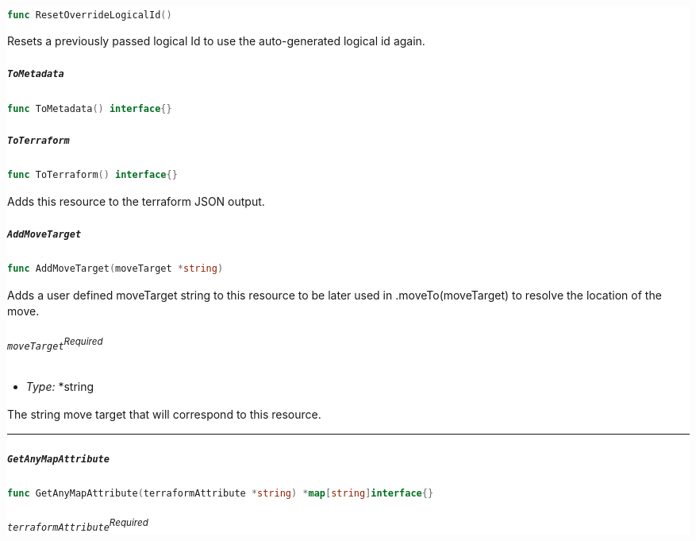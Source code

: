 ```go
func ResetOverrideLogicalId()
```

Resets a previously passed logical Id to use the auto-generated logical id again.

##### `ToMetadata` <a name="ToMetadata" id="@cdktf/provider-pagerduty.businessServiceSubscriber.BusinessServiceSubscriber.toMetadata"></a>

```go
func ToMetadata() interface{}
```

##### `ToTerraform` <a name="ToTerraform" id="@cdktf/provider-pagerduty.businessServiceSubscriber.BusinessServiceSubscriber.toTerraform"></a>

```go
func ToTerraform() interface{}
```

Adds this resource to the terraform JSON output.

##### `AddMoveTarget` <a name="AddMoveTarget" id="@cdktf/provider-pagerduty.businessServiceSubscriber.BusinessServiceSubscriber.addMoveTarget"></a>

```go
func AddMoveTarget(moveTarget *string)
```

Adds a user defined moveTarget string to this resource to be later used in .moveTo(moveTarget) to resolve the location of the move.

###### `moveTarget`<sup>Required</sup> <a name="moveTarget" id="@cdktf/provider-pagerduty.businessServiceSubscriber.BusinessServiceSubscriber.addMoveTarget.parameter.moveTarget"></a>

- *Type:* *string

The string move target that will correspond to this resource.

---

##### `GetAnyMapAttribute` <a name="GetAnyMapAttribute" id="@cdktf/provider-pagerduty.businessServiceSubscriber.BusinessServiceSubscriber.getAnyMapAttribute"></a>

```go
func GetAnyMapAttribute(terraformAttribute *string) *map[string]interface{}
```

###### `terraformAttribute`<sup>Required</sup> <a name="terraformAttribute" id="@cdktf/provider-pagerduty.businessServiceSubscriber.BusinessServiceSubscriber.getAnyMapAttribute.parameter.terraformAttribute"></a>
